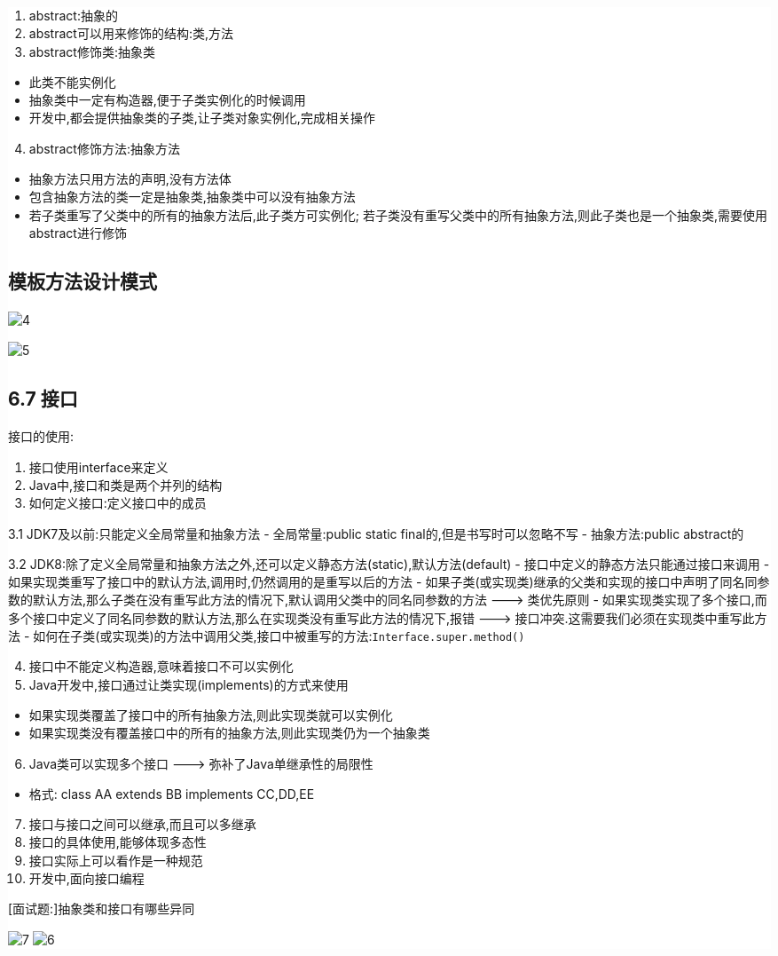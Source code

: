1. abstract:抽象的
2. abstract可以用来修饰的结构:类,方法
3. abstract修饰类:抽象类
  - 此类不能实例化
  - 抽象类中一定有构造器,便于子类实例化的时候调用
  - 开发中,都会提供抽象类的子类,让子类对象实例化,完成相关操作
4. abstract修饰方法:抽象方法
  - 抽象方法只用方法的声明,没有方法体
  - 包含抽象方法的类一定是抽象类,抽象类中可以没有抽象方法
  - 若子类重写了父类中的所有的抽象方法后,此子类方可实例化;
    若子类没有重写父类中的所有抽象方法,则此子类也是一个抽象类,需要使用abstract进行修饰

## 模板方法设计模式

![4](https://user-images.githubusercontent.com/91724689/194513412-ddd79086-3e21-4256-8473-f94d89a36ad4.JPG)

![5](https://user-images.githubusercontent.com/91724689/194515610-369bbd03-c501-445b-9791-4a4d65880e26.JPG)

## 6.7 接口

接口的使用:
1. 接口使用interface来定义
2. Java中,接口和类是两个并列的结构
3. 如何定义接口:定义接口中的成员  

  3.1 JDK7及以前:只能定义全局常量和抽象方法
    - 全局常量:public static final的,但是书写时可以忽略不写
    - 抽象方法:public abstract的
    
  3.2 JDK8:除了定义全局常量和抽象方法之外,还可以定义静态方法(static),默认方法(default)
    - 接口中定义的静态方法只能通过接口来调用
    - 如果实现类重写了接口中的默认方法,调用时,仍然调用的是重写以后的方法
    - 如果子类(或实现类)继承的父类和实现的接口中声明了同名同参数的默认方法,那么子类在没有重写此方法的情况下,默认调用父类中的同名同参数的方法 ---> 类优先原则
    - 如果实现类实现了多个接口,而多个接口中定义了同名同参数的默认方法,那么在实现类没有重写此方法的情况下,报错 ---> 接口冲突.这需要我们必须在实现类中重写此方法
    - 如何在子类(或实现类)的方法中调用父类,接口中被重写的方法:```Interface.super.method()```
  
4. 接口中不能定义构造器,意味着接口不可以实例化
5. Java开发中,接口通过让类实现(implements)的方式来使用
  - 如果实现类覆盖了接口中的所有抽象方法,则此实现类就可以实例化
  - 如果实现类没有覆盖接口中的所有的抽象方法,则此实现类仍为一个抽象类

6. Java类可以实现多个接口 ---> 弥补了Java单继承性的局限性
  - 格式: class AA extends BB implements CC,DD,EE

7. 接口与接口之间可以继承,而且可以多继承
8. 接口的具体使用,能够体现多态性
9. 接口实际上可以看作是一种规范
10. 开发中,面向接口编程

[面试题:]抽象类和接口有哪些异同

![7](https://user-images.githubusercontent.com/91724689/194684906-87127f47-2406-4f6a-9462-697fc8451057.JPG)
![6](https://user-images.githubusercontent.com/91724689/194684715-9e87a4cf-463d-447b-8c2a-c25c44233e7e.JPG)

